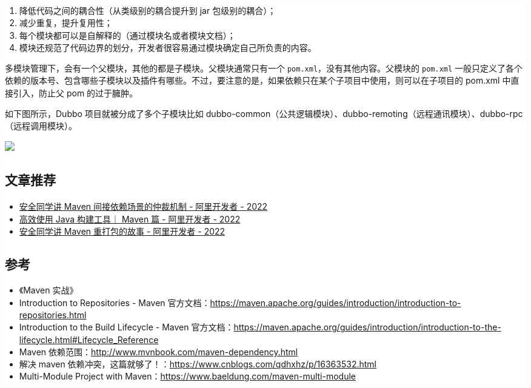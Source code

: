 1. 降低代码之间的耦合性（从类级别的耦合提升到 jar 包级别的耦合）；
2. 减少重复，提升复用性；
3. 每个模块都可以是自解释的（通过模块名或者模块文档）；
4. 模块还规范了代码边界的划分，开发者很容易通过模块确定自己所负责的内容。

多模块管理下，会有一个父模块，其他的都是子模块。父模块通常只有一个 `pom.xml`，没有其他内容。父模块的 `pom.xml` 一般只定义了各个依赖的版本号、包含哪些子模块以及插件有哪些。不过，要注意的是，如果依赖只在某个子项目中使用，则可以在子项目的 pom.xml 中直接引入，防止父 pom 的过于臃肿。

如下图所示，Dubbo 项目就被分成了多个子模块比如 dubbo-common（公共逻辑模块）、dubbo-remoting（远程通讯模块）、dubbo-rpc（远程调用模块）。

![](https://oss.javaguide.cn/github/javaguide/tools/maven/dubbo-maven-multi-module.png)

## 文章推荐

- [安全同学讲 Maven 间接依赖场景的仲裁机制 - 阿里开发者 - 2022](https://mp.weixin.qq.com/s/flniMiP-eu3JSBnswfd_Ew)
- [高效使用 Java 构建工具｜ Maven 篇 - 阿里开发者 - 2022](https://mp.weixin.qq.com/s/Wvq7t2FC58jaCh4UFJ6GGQ)
- [安全同学讲 Maven 重打包的故事 - 阿里开发者 - 2022](https://mp.weixin.qq.com/s/xsJkB0onUkakrVH0wejcIg)

## 参考

- 《Maven 实战》
- Introduction to Repositories - Maven 官方文档：https://maven.apache.org/guides/introduction/introduction-to-repositories.html
- Introduction to the Build Lifecycle - Maven 官方文档：https://maven.apache.org/guides/introduction/introduction-to-the-lifecycle.html#Lifecycle_Reference
- Maven 依赖范围：http://www.mvnbook.com/maven-dependency.html
- 解决 maven 依赖冲突，这篇就够了！：https://www.cnblogs.com/qdhxhz/p/16363532.html
- Multi-Module Project with Maven：https://www.baeldung.com/maven-multi-module